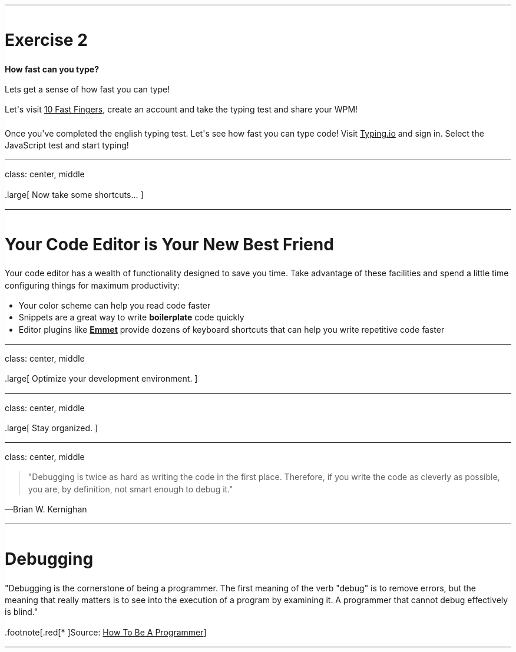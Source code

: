
---

# Exercise 2

**How fast can you type?**

Lets get a sense of how fast you can type!

Let's visit [10 Fast Fingers](http://10fastfingers.com/typing-test/english), create an account and take the typing test and share your WPM! 
<br/><br/>
Once you've completed the english typing test. Let's see how fast you can type code! Visit [Typing.io](https://typing.io/) and sign in. Select the JavaScript test and start typing!

---
class: center, middle

.large[
   Now take some shortcuts...
]

---

# Your Code Editor is Your New Best Friend

Your code editor has a wealth of functionality designed to save you time. Take advantage of these facilities and spend a little time configuring things for maximum productivity:

- Your color scheme can help you read code faster
- Snippets are a great way to write **boilerplate** code quickly
- Editor plugins like [**Emmet**](http://docs.emmet.io/) provide dozens of keyboard shortcuts that can help you write repetitive code faster

---
class: center, middle

.large[
   Optimize your development environment.
]

---
class: center, middle

.large[
   Stay organized.
]

---
class: center, middle

> "Debugging is twice as hard as writing the code in the first place. Therefore, if you write the code as cleverly as possible, you are, by definition, not smart enough to debug it."

&mdash;Brian W. Kernighan

---

# Debugging

"Debugging is the cornerstone of being a programmer. The first meaning of the verb "debug" is to remove errors, but the meaning that really matters is to see into the execution of a program by examining it. A programmer that cannot debug effectively is blind."

.footnote[.red[* ]Source: [How To Be A Programmer](https://github.com/braydie/HowToBeAProgrammer/)]

---
